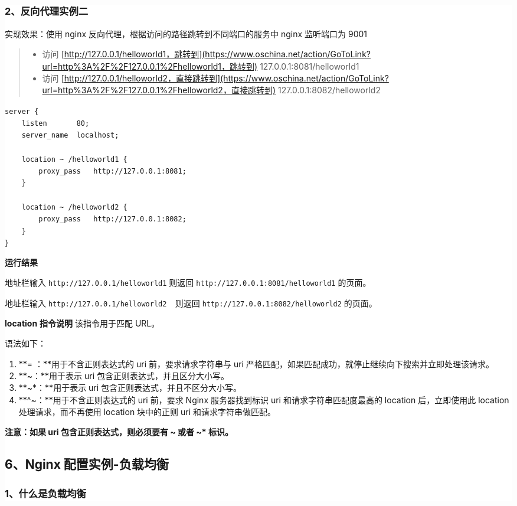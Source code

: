 ### 2、反向代理实例二



实现效果：使用 nginx 反向代理，根据访问的路径跳转到不同端口的服务中 nginx 监听端口为 9001



>   -   访问 [http://127.0.0.1/helloworld1，跳转到](https://www.oschina.net/action/GoToLink?url=http%3A%2F%2F127.0.0.1%2Fhelloworld1，跳转到) 127.0.0.1:8081/helloworld1
>-   访问 [http://127.0.0.1/helloworld2，直接跳转到](https://www.oschina.net/action/GoToLink?url=http%3A%2F%2F127.0.0.1%2Fhelloworld2，直接跳转到) 127.0.0.1:8082/helloworld2



```apl
server {
    listen       80;
    server_name  localhost;

    location ~ /helloworld1 {
        proxy_pass   http://127.0.0.1:8081;
    }
        
    location ~ /helloworld2 {
        proxy_pass   http://127.0.0.1:8082;
    }
}
```



**运行结果**

地址栏输入 `http://127.0.0.1/helloworld1` 则返回 `http://127.0.0.1:8081/helloworld1` 的页面。

地址栏输入 `http://127.0.0.1/helloworld2  `则返回 `http://127.0.0.1:8082/helloworld2` 的页面。



**location** **指令说明** 该指令用于匹配 URL。

语法如下：

1.  **= ：**用于不含正则表达式的 uri 前，要求请求字符串与 uri 严格匹配，如果匹配成功，就停止继续向下搜索并立即处理该请求。
2.  **~：**用于表示 uri 包含正则表达式，并且区分大小写。
3.  **~*：**用于表示 uri 包含正则表达式，并且不区分大小写。
4.  **^~：**用于不含正则表达式的 uri 前，要求 Nginx 服务器找到标识 uri 和请求字符串匹配度最高的 location 后，立即使用此 location 处理请求，而不再使用 location 块中的正则 uri 和请求字符串做匹配。

**注意：如果 uri 包含正则表达式，则必须要有 ~ 或者 ~\* 标识。**



## 6、Nginx 配置实例-负载均衡



### 1、什么是负载均衡


